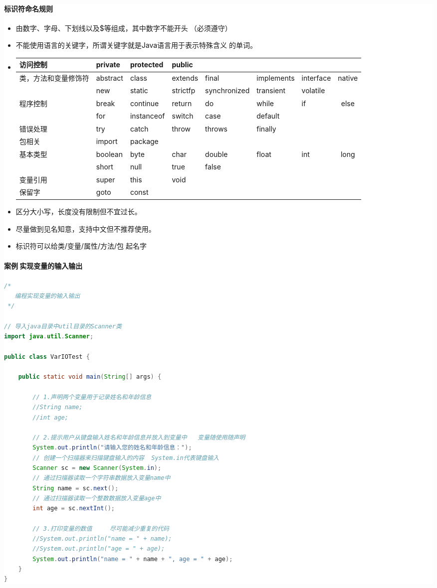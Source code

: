 #### 标识符命名规则

-  由数字、字母、下划线以及$等组成，其中数字不能开头 （必须遵守）

-  不能使用语言的关键字，所谓关键字就是Java语言用于表示特殊含义 的单词。  

  - | 访问控制             | private  | protected  | public   |              |            |           |        |
    | -------------------- | -------- | ---------- | -------- | ------------ | ---------- | --------- | :----: |
    | 类，方法和变量修饰符 | abstract | class      | extends  | final        | implements | interface | native |
    |                      | new      | static     | strictfp | synchronized | transient  | volatile  |        |
    | 程序控制             | break    | continue   | return   | do           | while      | if        |  else  |
    |                      | for      | instanceof | switch   | case         | default    |           |        |
    | 错误处理             | try      | catch      | throw    | throws       | finally    |           |        |
    | 包相关               | import   | package    |          |              |            |           |        |
    | 基本类型             | boolean  | byte       | char     | double       | float      | int       |  long  |
    |                      | short    | null       | true     | false        |            |           |        |
    | 变量引用             | super    | this       | void     |              |            |           |        |
    | 保留字               | goto     | const      |          |              |            |           |        |

-  区分大小写，长度没有限制但不宜过长。 

-   尽量做到见名知意，支持中文但不推荐使用。  

- 标识符可以给类/变量/属性/方法/包 起名字 

#### 案例 实现变量的输入输出

```Java
/*
   编程实现变量的输入输出
 */

// 导入java目录中util目录的Scanner类
import java.util.Scanner; 
 
public class VarIOTest {
	
	public static void main(String[] args) {
		
		// 1.声明两个变量用于记录姓名和年龄信息
		//String name;
		//int age;
		
		// 2.提示用户从键盘输入姓名和年龄信息并放入到变量中   变量随使用随声明
		System.out.println("请输入您的姓名和年龄信息：");
		// 创建一个扫描器来扫描键盘输入的内容  System.in代表键盘输入
		Scanner sc = new Scanner(System.in);
		// 通过扫描器读取一个字符串数据放入变量name中
		String name = sc.next();
		// 通过扫描器读取一个整数数据放入变量age中
		int age = sc.nextInt();
		
		// 3.打印变量的数值     尽可能减少重复的代码
		//System.out.println("name = " + name);
		//System.out.println("age = " + age);
		System.out.println("name = " + name + ", age = " + age);
	}
} 
```
